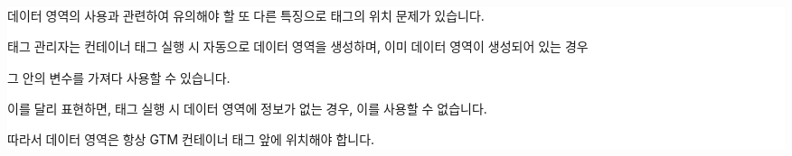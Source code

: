 

데이터 영역의 사용과 관련하여 유의해야 할 또 다른 특징으로 태그의 위치 문제가 있습니다. 

태그 관리자는 컨테이너 태그 실행 시 자동으로 데이터 영역을 생성하며, 이미 데이터 영역이 생성되어 있는 경우 

그 안의 변수를 가져다 사용할 수 있습니다. 

이를 달리 표현하면, 태그 실행 시 데이터 영역에 정보가 없는 경우, 이를 사용할 수 없습니다. 

따라서 데이터 영역은 항상 GTM 컨테이너 태그 앞에 위치해야 합니다.
